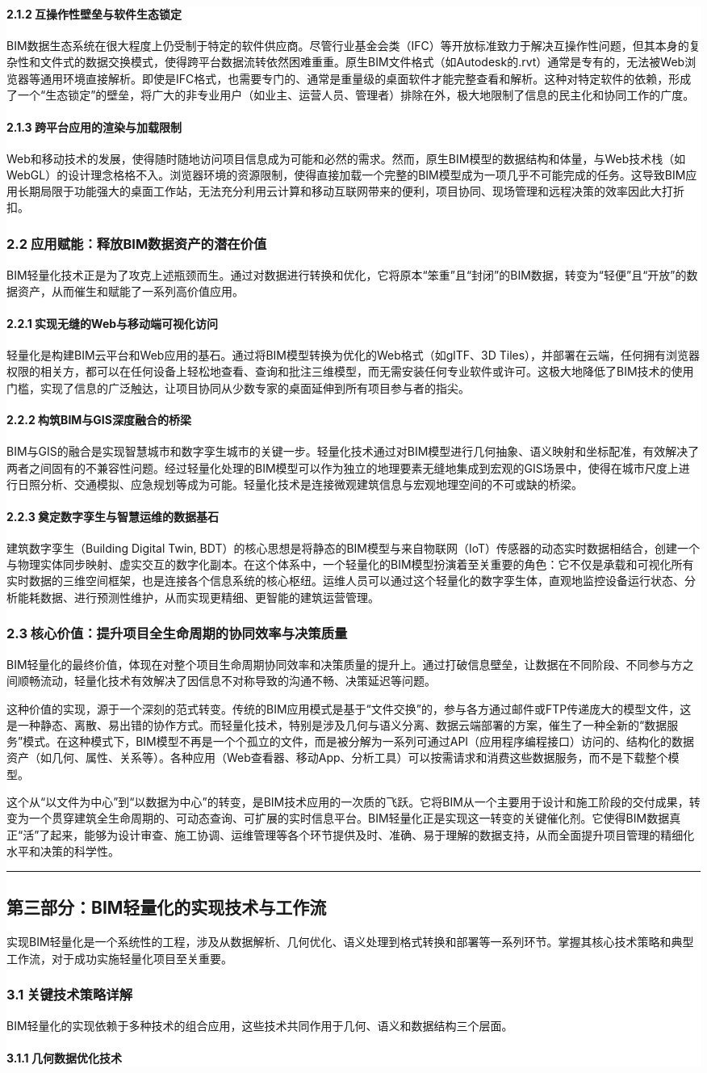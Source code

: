#### **2.1.2 互操作性壁垒与软件生态锁定**

BIM数据生态系统在很大程度上仍受制于特定的软件供应商。尽管行业基金会类（IFC）等开放标准致力于解决互操作性问题，但其本身的复杂性和文件式的数据交换模式，使得跨平台数据流转依然困难重重。原生BIM文件格式（如Autodesk的.rvt）通常是专有的，无法被Web浏览器等通用环境直接解析。即使是IFC格式，也需要专门的、通常是重量级的桌面软件才能完整查看和解析。这种对特定软件的依赖，形成了一个“生态锁定”的壁垒，将广大的非专业用户（如业主、运营人员、管理者）排除在外，极大地限制了信息的民主化和协同工作的广度。

#### **2.1.3 跨平台应用的渲染与加载限制**

Web和移动技术的发展，使得随时随地访问项目信息成为可能和必然的需求。然而，原生BIM模型的数据结构和体量，与Web技术栈（如WebGL）的设计理念格格不入。浏览器环境的资源限制，使得直接加载一个完整的BIM模型成为一项几乎不可能完成的任务。这导致BIM应用长期局限于功能强大的桌面工作站，无法充分利用云计算和移动互联网带来的便利，项目协同、现场管理和远程决策的效率因此大打折扣。

### **2.2 应用赋能：释放BIM数据资产的潜在价值**

BIM轻量化技术正是为了攻克上述瓶颈而生。通过对数据进行转换和优化，它将原本“笨重”且“封闭”的BIM数据，转变为“轻便”且“开放”的数据资产，从而催生和赋能了一系列高价值应用。

#### **2.2.1 实现无缝的Web与移动端可视化访问**

轻量化是构建BIM云平台和Web应用的基石。通过将BIM模型转换为优化的Web格式（如glTF、3D Tiles），并部署在云端，任何拥有浏览器权限的相关方，都可以在任何设备上轻松地查看、查询和批注三维模型，而无需安装任何专业软件或许可。这极大地降低了BIM技术的使用门槛，实现了信息的广泛触达，让项目协同从少数专家的桌面延伸到所有项目参与者的指尖。

#### **2.2.2 构筑BIM与GIS深度融合的桥梁**

BIM与GIS的融合是实现智慧城市和数字孪生城市的关键一步。轻量化技术通过对BIM模型进行几何抽象、语义映射和坐标配准，有效解决了两者之间固有的不兼容性问题。经过轻量化处理的BIM模型可以作为独立的地理要素无缝地集成到宏观的GIS场景中，使得在城市尺度上进行日照分析、交通模拟、应急规划等成为可能。轻量化技术是连接微观建筑信息与宏观地理空间的不可或缺的桥梁。

#### **2.2.3 奠定数字孪生与智慧运维的数据基石**

建筑数字孪生（Building Digital Twin, BDT）的核心思想是将静态的BIM模型与来自物联网（IoT）传感器的动态实时数据相结合，创建一个与物理实体同步映射、虚实交互的数字化副本。在这个体系中，一个轻量化的BIM模型扮演着至关重要的角色：它不仅是承载和可视化所有实时数据的三维空间框架，也是连接各个信息系统的核心枢纽。运维人员可以通过这个轻量化的数字孪生体，直观地监控设备运行状态、分析能耗数据、进行预测性维护，从而实现更精细、更智能的建筑运营管理。

### **2.3 核心价值：提升项目全生命周期的协同效率与决策质量**

BIM轻量化的最终价值，体现在对整个项目生命周期协同效率和决策质量的提升上。通过打破信息壁垒，让数据在不同阶段、不同参与方之间顺畅流动，轻量化技术有效解决了因信息不对称导致的沟通不畅、决策延迟等问题。

这种价值的实现，源于一个深刻的范式转变。传统的BIM应用模式是基于“文件交换”的，参与各方通过邮件或FTP传递庞大的模型文件，这是一种静态、离散、易出错的协作方式。而轻量化技术，特别是涉及几何与语义分离、数据云端部署的方案，催生了一种全新的“数据服务”模式。在这种模式下，BIM模型不再是一个个孤立的文件，而是被分解为一系列可通过API（应用程序编程接口）访问的、结构化的数据资产（如几何、属性、关系等）。各种应用（Web查看器、移动App、分析工具）可以按需请求和消费这些数据服务，而不是下载整个模型。

这个从“以文件为中心”到“以数据为中心”的转变，是BIM技术应用的一次质的飞跃。它将BIM从一个主要用于设计和施工阶段的交付成果，转变为一个贯穿建筑全生命周期的、可动态查询、可扩展的实时信息平台。BIM轻量化正是实现这一转变的关键催化剂。它使得BIM数据真正“活”了起来，能够为设计审查、施工协调、运维管理等各个环节提供及时、准确、易于理解的数据支持，从而全面提升项目管理的精细化水平和决策的科学性。

---

## **第三部分：BIM轻量化的实现技术与工作流**

实现BIM轻量化是一个系统性的工程，涉及从数据解析、几何优化、语义处理到格式转换和部署等一系列环节。掌握其核心技术策略和典型工作流，对于成功实施轻量化项目至关重要。

### **3.1 关键技术策略详解**

BIM轻量化的实现依赖于多种技术的组合应用，这些技术共同作用于几何、语义和数据结构三个层面。

#### **3.1.1 几何数据优化技术**
